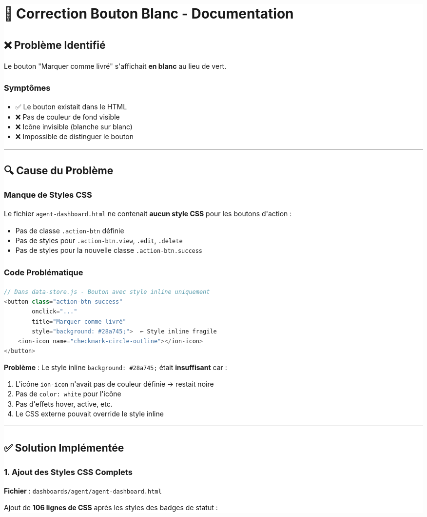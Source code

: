 # 🔧 Correction Bouton Blanc - Documentation

## ❌ Problème Identifié

Le bouton "Marquer comme livré" s'affichait **en blanc** au lieu de vert.

### Symptômes
- ✅ Le bouton existait dans le HTML
- ❌ Pas de couleur de fond visible
- ❌ Icône invisible (blanche sur blanc)
- ❌ Impossible de distinguer le bouton

---

## 🔍 Cause du Problème

### Manque de Styles CSS

Le fichier `agent-dashboard.html` ne contenait **aucun style CSS** pour les boutons d'action :
- Pas de classe `.action-btn` définie
- Pas de styles pour `.action-btn.view`, `.edit`, `.delete`
- Pas de styles pour la nouvelle classe `.action-btn.success`

### Code Problématique

```javascript
// Dans data-store.js - Bouton avec style inline uniquement
<button class="action-btn success" 
        onclick="..." 
        title="Marquer comme livré" 
        style="background: #28a745;">  ← Style inline fragile
    <ion-icon name="checkmark-circle-outline"></ion-icon>
</button>
```

**Problème** : Le style inline `background: #28a745;` était **insuffisant** car :
1. L'icône `ion-icon` n'avait pas de couleur définie → restait noire
2. Pas de `color: white` pour l'icône
3. Pas d'effets hover, active, etc.
4. Le CSS externe pouvait override le style inline

---

## ✅ Solution Implémentée

### 1. Ajout des Styles CSS Complets

**Fichier** : `dashboards/agent/agent-dashboard.html`

Ajout de **106 lignes de CSS** après les styles des badges de statut :
